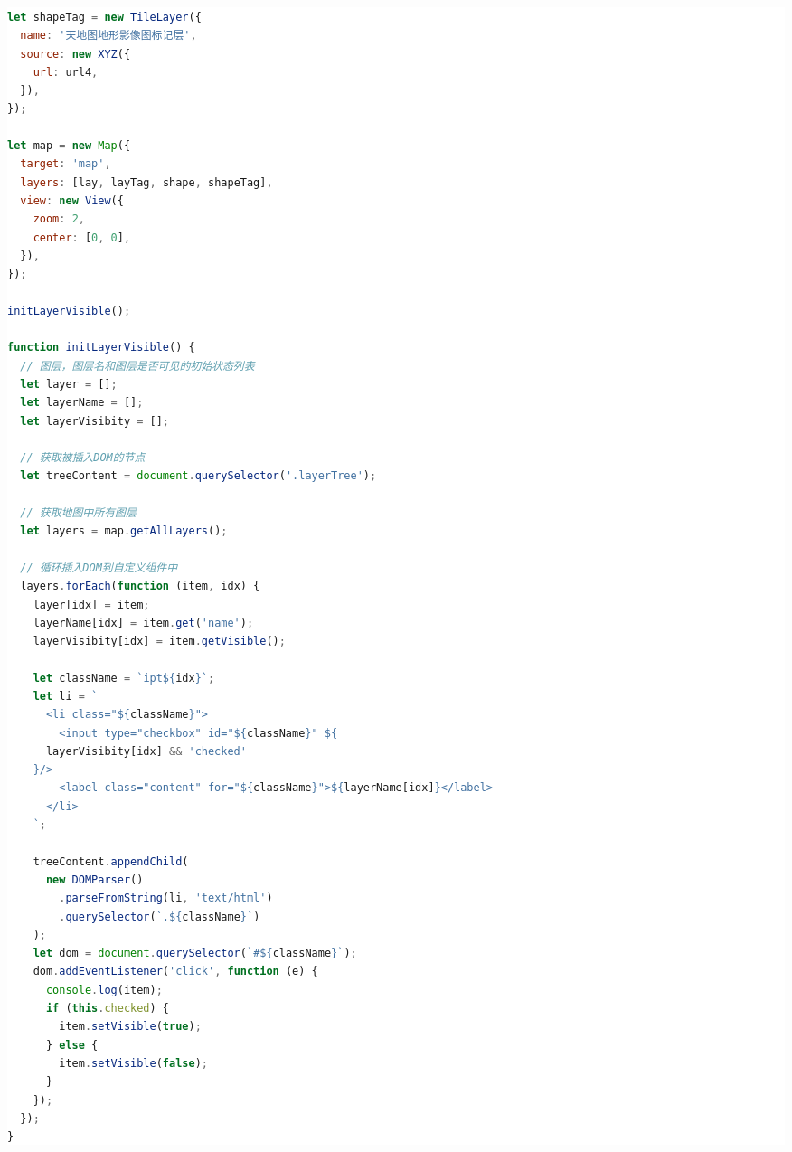 ```javascript
let shapeTag = new TileLayer({
  name: '天地图地形影像图标记层',
  source: new XYZ({
    url: url4,
  }),
});

let map = new Map({
  target: 'map',
  layers: [lay, layTag, shape, shapeTag],
  view: new View({
    zoom: 2,
    center: [0, 0],
  }),
});

initLayerVisible();

function initLayerVisible() {
  // 图层，图层名和图层是否可见的初始状态列表
  let layer = [];
  let layerName = [];
  let layerVisibity = [];

  // 获取被插入DOM的节点
  let treeContent = document.querySelector('.layerTree');

  // 获取地图中所有图层
  let layers = map.getAllLayers();

  // 循环插入DOM到自定义组件中
  layers.forEach(function (item, idx) {
    layer[idx] = item;
    layerName[idx] = item.get('name');
    layerVisibity[idx] = item.getVisible();

    let className = `ipt${idx}`;
    let li = `
      <li class="${className}">
        <input type="checkbox" id="${className}" ${
      layerVisibity[idx] && 'checked'
    }/>
        <label class="content" for="${className}">${layerName[idx]}</label>
      </li>
    `;

    treeContent.appendChild(
      new DOMParser()
        .parseFromString(li, 'text/html')
        .querySelector(`.${className}`)
    );
    let dom = document.querySelector(`#${className}`);
    dom.addEventListener('click', function (e) {
      console.log(item);
      if (this.checked) {
        item.setVisible(true);
      } else {
        item.setVisible(false);
      }
    });
  });
}
```